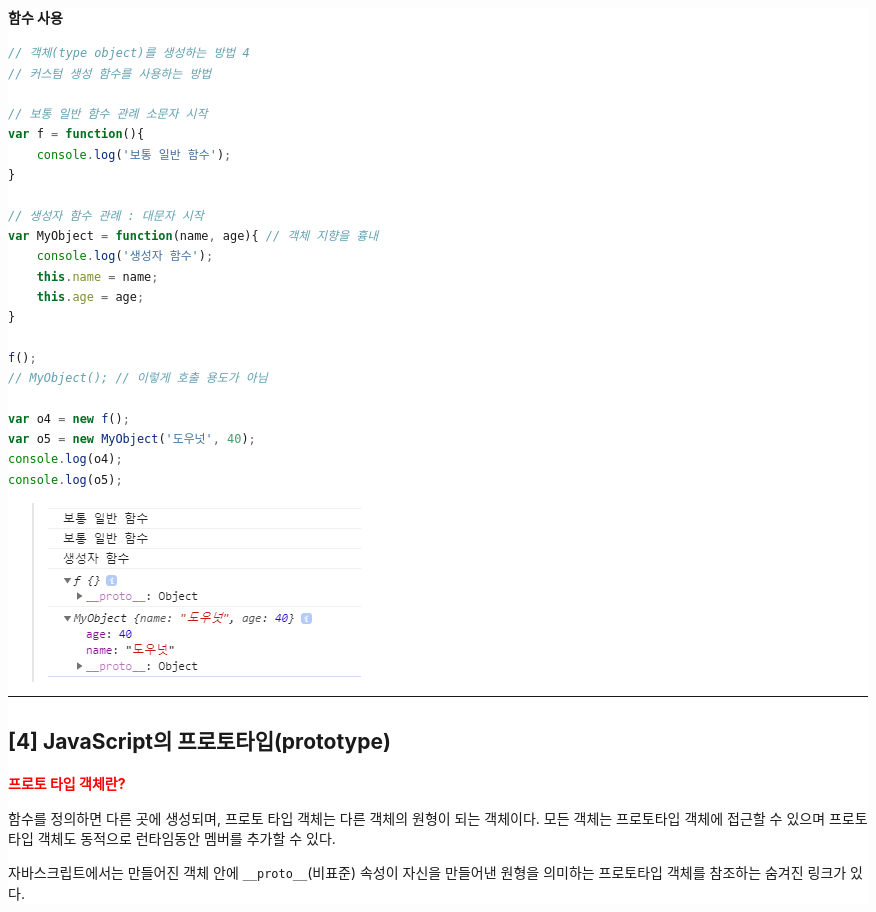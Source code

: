 **함수 사용**

```js
// 객체(type object)를 생성하는 방법 4
// 커스텀 생성 함수를 사용하는 방법

// 보통 일반 함수 관례 소문자 시작
var f = function(){
    console.log('보통 일반 함수');
}

// 생성자 함수 관례 : 대문자 시작
var MyObject = function(name, age){ // 객체 지향을 흉내
    console.log('생성자 함수');
    this.name = name;
    this.age = age;
}

f();
// MyObject(); // 이렇게 호출 용도가 아님 

var o4 = new f();
var o5 = new MyObject('도우넛', 40);
console.log(o4);
console.log(o5);
```

> ![1562129206864](assets/1562129206864.png)

---

## [4] JavaScript의 프로토타입(prototype)

<b style="color:red">프로토 타입 객체란?</b>

함수를 정의하면 다른 곳에 생성되며, 프로토 타입 객체는 다른 객체의 원형이 되는 객체이다. 모든 객체는 프로토타입 객체에 접근할 수 있으며 프로토타입 객체도 동적으로 런타임동안 멤버를 추가할 수 있다. 

자바스크립트에서는 만들어진 객체 안에 `__proto__`(비표준) 속성이 자신을 만들어낸 원형을 의미하는 프로토타입 객체를 참조하는 숨겨진 링크가 있다.
